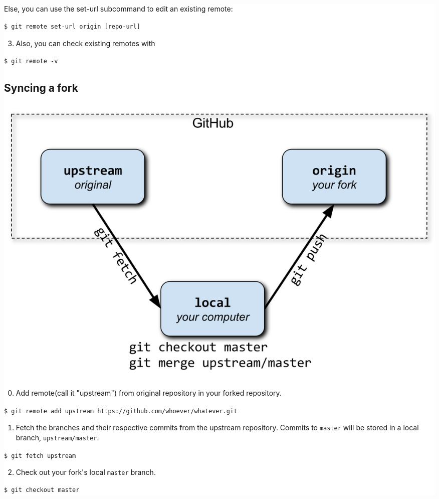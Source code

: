 Else, you can use the set-url subcommand to edit an existing remote:
```
$ git remote set-url origin [repo-url]
```

3. Also, you can check existing remotes with
```
$ git remote -v
```

## Syncing a fork

![keeping_forks_in_sync](repo-fork-sync.svg)

0. Add remote(call it "upstream") from original repository in your forked repository.
```
$ git remote add upstream https://github.com/whoever/whatever.git
```

1. Fetch the branches and their respective commits from the upstream repository. Commits to `master` will be stored in a local branch, `upstream/master`.
```
$ git fetch upstream
```

2. Check out your fork's local `master` branch.
```
$ git checkout master
```
